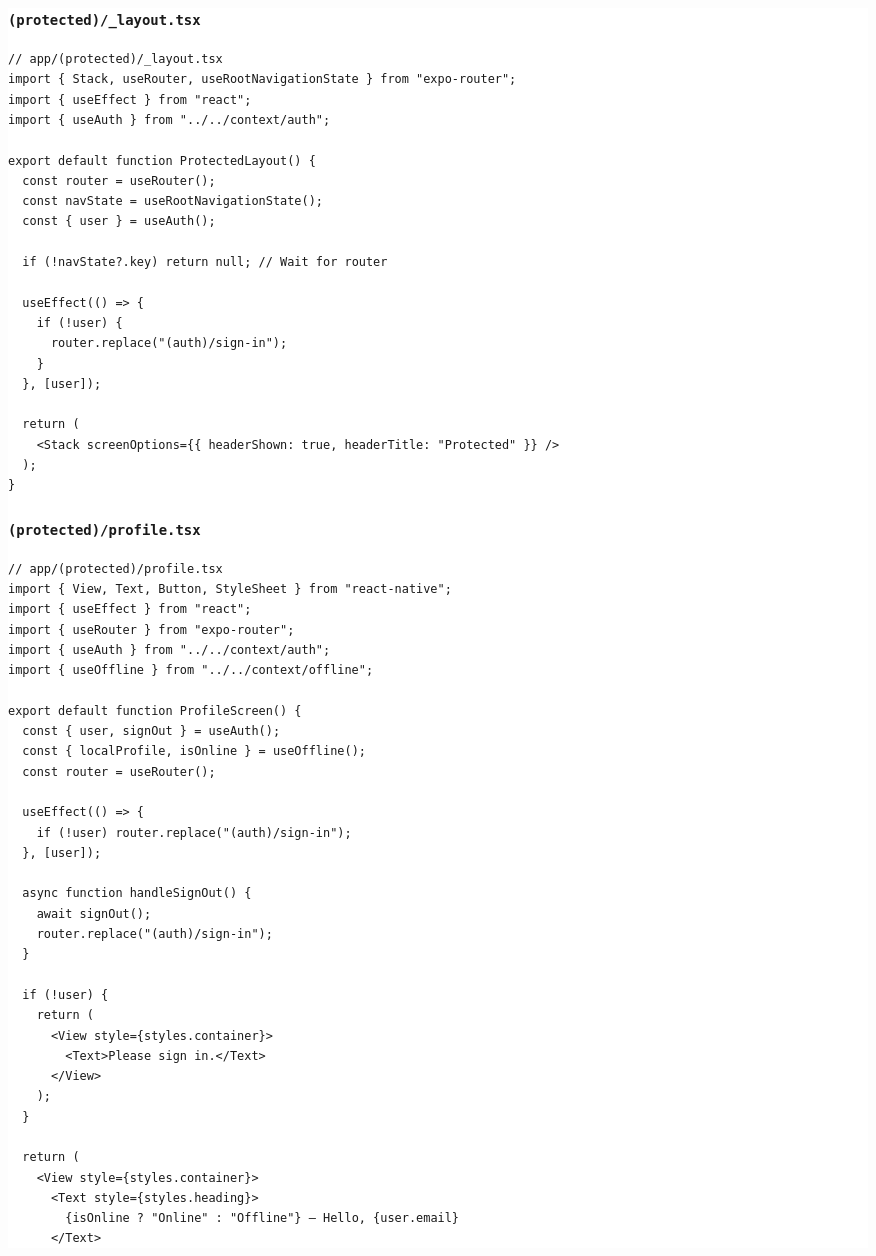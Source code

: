 ### `(protected)/_layout.tsx`

```tsx
// app/(protected)/_layout.tsx
import { Stack, useRouter, useRootNavigationState } from "expo-router";
import { useEffect } from "react";
import { useAuth } from "../../context/auth";

export default function ProtectedLayout() {
  const router = useRouter();
  const navState = useRootNavigationState();
  const { user } = useAuth();

  if (!navState?.key) return null; // Wait for router

  useEffect(() => {
    if (!user) {
      router.replace("(auth)/sign-in");
    }
  }, [user]);

  return (
    <Stack screenOptions={{ headerShown: true, headerTitle: "Protected" }} />
  );
}
```

### `(protected)/profile.tsx`

```tsx
// app/(protected)/profile.tsx
import { View, Text, Button, StyleSheet } from "react-native";
import { useEffect } from "react";
import { useRouter } from "expo-router";
import { useAuth } from "../../context/auth";
import { useOffline } from "../../context/offline";

export default function ProfileScreen() {
  const { user, signOut } = useAuth();
  const { localProfile, isOnline } = useOffline();
  const router = useRouter();

  useEffect(() => {
    if (!user) router.replace("(auth)/sign-in");
  }, [user]);

  async function handleSignOut() {
    await signOut();
    router.replace("(auth)/sign-in");
  }

  if (!user) {
    return (
      <View style={styles.container}>
        <Text>Please sign in.</Text>
      </View>
    );
  }

  return (
    <View style={styles.container}>
      <Text style={styles.heading}>
        {isOnline ? "Online" : "Offline"} — Hello, {user.email}
      </Text>
```